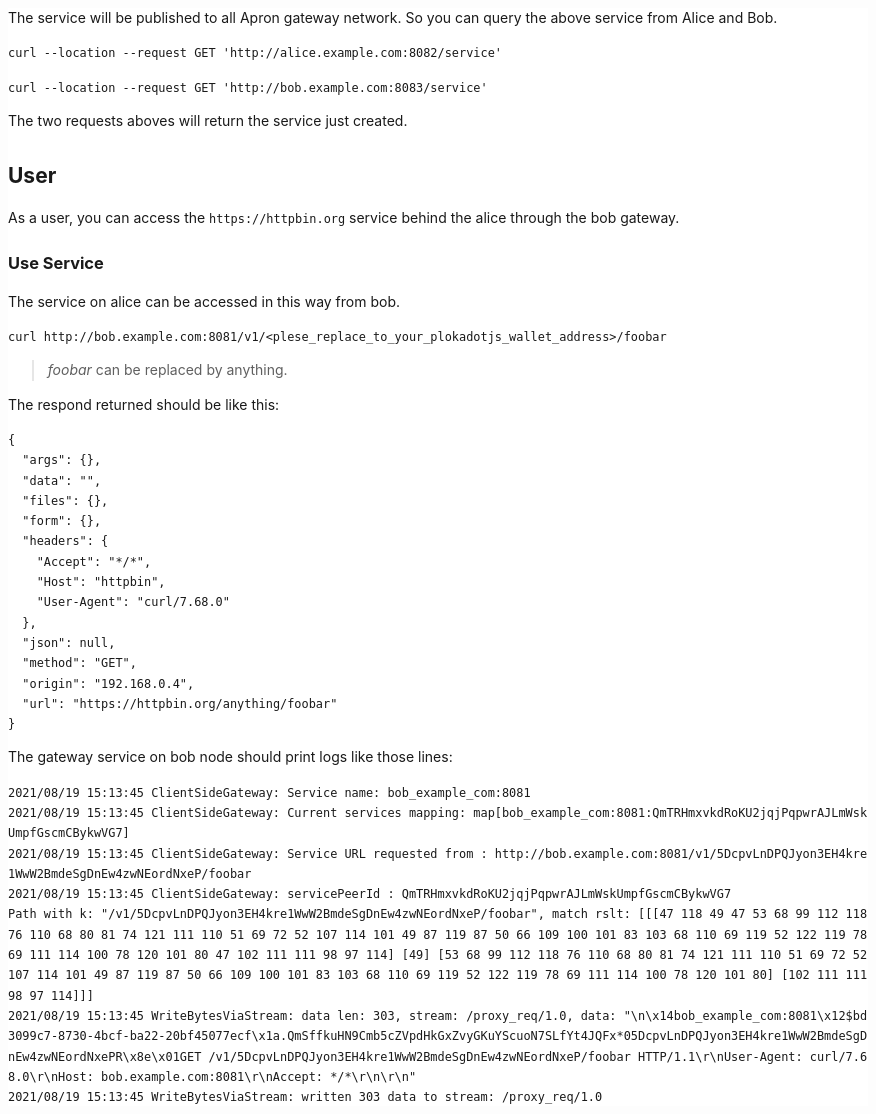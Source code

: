 The service will be published to all Apron gateway network. So you can query the above service from Alice and Bob. 

```shell
curl --location --request GET 'http://alice.example.com:8082/service'
```


```shell
curl --location --request GET 'http://bob.example.com:8083/service'
```

The two requests aboves will return the service just created.

## User

As a user, you can access the `https://httpbin.org` service behind the alice through the bob gateway.

### Use Service

The service on alice can be accessed in this way from bob.

```shell
curl http://bob.example.com:8081/v1/<plese_replace_to_your_plokadotjs_wallet_address>/foobar
```
> *foobar* can be replaced by anything. 

The respond returned should be like this:

```
{
  "args": {},
  "data": "",
  "files": {},
  "form": {},
  "headers": {
    "Accept": "*/*",
    "Host": "httpbin",
    "User-Agent": "curl/7.68.0"
  },
  "json": null,
  "method": "GET",
  "origin": "192.168.0.4",
  "url": "https://httpbin.org/anything/foobar"
}
```

The gateway service on bob node should print logs like those lines:

```
2021/08/19 15:13:45 ClientSideGateway: Service name: bob_example_com:8081
2021/08/19 15:13:45 ClientSideGateway: Current services mapping: map[bob_example_com:8081:QmTRHmxvkdRoKU2jqjPqpwrAJLmWskUmpfGscmCBykwVG7]
2021/08/19 15:13:45 ClientSideGateway: Service URL requested from : http://bob.example.com:8081/v1/5DcpvLnDPQJyon3EH4kre1WwW2BmdeSgDnEw4zwNEordNxeP/foobar
2021/08/19 15:13:45 ClientSideGateway: servicePeerId : QmTRHmxvkdRoKU2jqjPqpwrAJLmWskUmpfGscmCBykwVG7
Path with k: "/v1/5DcpvLnDPQJyon3EH4kre1WwW2BmdeSgDnEw4zwNEordNxeP/foobar", match rslt: [[[47 118 49 47 53 68 99 112 118 76 110 68 80 81 74 121 111 110 51 69 72 52 107 114 101 49 87 119 87 50 66 109 100 101 83 103 68 110 69 119 52 122 119 78 69 111 114 100 78 120 101 80 47 102 111 111 98 97 114] [49] [53 68 99 112 118 76 110 68 80 81 74 121 111 110 51 69 72 52 107 114 101 49 87 119 87 50 66 109 100 101 83 103 68 110 69 119 52 122 119 78 69 111 114 100 78 120 101 80] [102 111 111 98 97 114]]]
2021/08/19 15:13:45 WriteBytesViaStream: data len: 303, stream: /proxy_req/1.0, data: "\n\x14bob_example_com:8081\x12$bd3099c7-8730-4bcf-ba22-20bf45077ecf\x1a.QmSffkuHN9Cmb5cZVpdHkGxZvyGKuYScuoN7SLfYt4JQFx*05DcpvLnDPQJyon3EH4kre1WwW2BmdeSgDnEw4zwNEordNxePR\x8e\x01GET /v1/5DcpvLnDPQJyon3EH4kre1WwW2BmdeSgDnEw4zwNEordNxeP/foobar HTTP/1.1\r\nUser-Agent: curl/7.68.0\r\nHost: bob.example.com:8081\r\nAccept: */*\r\n\r\n"
2021/08/19 15:13:45 WriteBytesViaStream: written 303 data to stream: /proxy_req/1.0
```